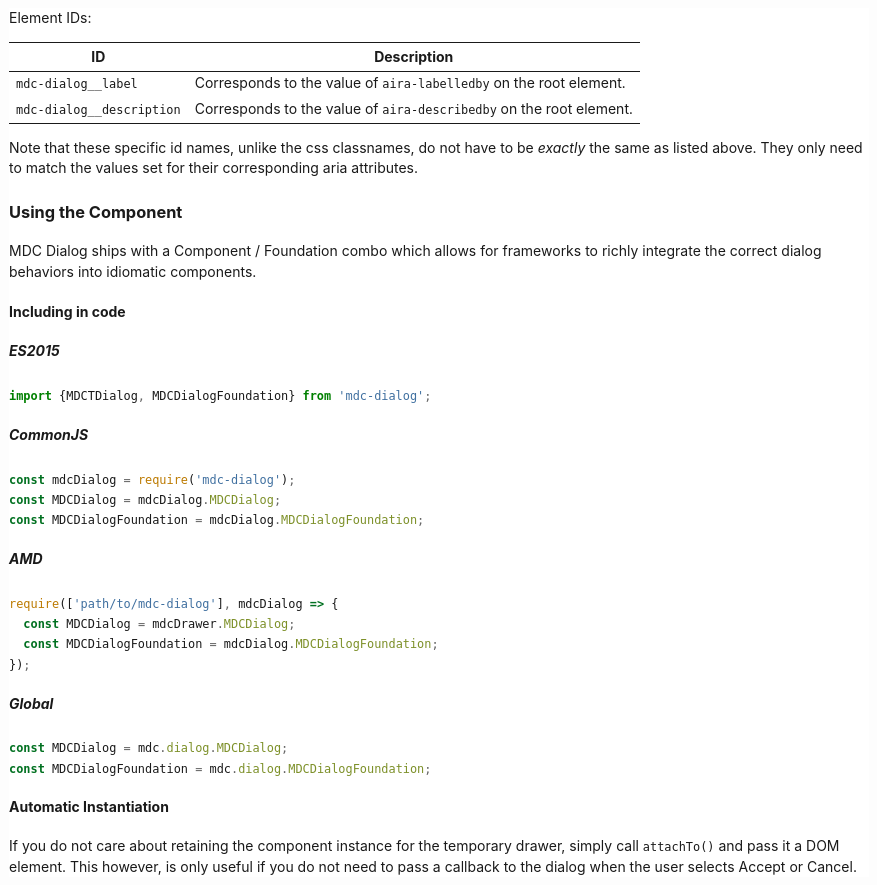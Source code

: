 Element IDs:

| ID                                     | Description                                                                     |
| -------------------------------------- | ------------------------------------------------------------------------------- |
| `mdc-dialog__label`                    | Corresponds to the value of `aira-labelledby` on the root element.   |
| `mdc-dialog__description`              | Corresponds to the value of `aira-describedby` on the root element.  |

Note that these specific id names, unlike the css classnames, do not have to be _exactly_ the same as listed above.
They only need to match the values set for their corresponding aria attributes.

### Using the Component

MDC Dialog ships with a Component / Foundation combo which allows for frameworks to richly integrate the
correct dialog behaviors into idiomatic components.

#### Including in code

##### ES2015

```javascript
import {MDCTDialog, MDCDialogFoundation} from 'mdc-dialog';
```

##### CommonJS

```javascript
const mdcDialog = require('mdc-dialog');
const MDCDialog = mdcDialog.MDCDialog;
const MDCDialogFoundation = mdcDialog.MDCDialogFoundation;
```

##### AMD

```javascript
require(['path/to/mdc-dialog'], mdcDialog => {
  const MDCDialog = mdcDrawer.MDCDialog;
  const MDCDialogFoundation = mdcDialog.MDCDialogFoundation;
});
```

##### Global

```javascript
const MDCDialog = mdc.dialog.MDCDialog;
const MDCDialogFoundation = mdc.dialog.MDCDialogFoundation;
```

#### Automatic Instantiation

If you do not care about retaining the component instance for the temporary drawer, simply call `attachTo()`
and pass it a DOM element. This however, is only useful if you do not need to pass a callback to the dialog
when the user selects Accept or Cancel.
